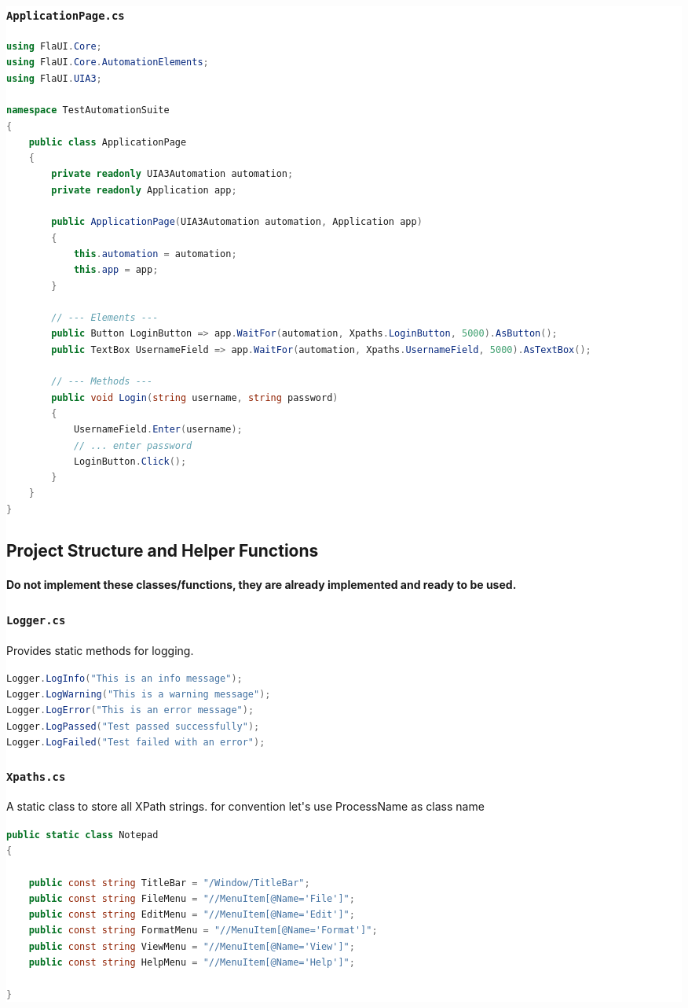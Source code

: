 ### `ApplicationPage.cs`
```csharp
using FlaUI.Core;
using FlaUI.Core.AutomationElements;
using FlaUI.UIA3;

namespace TestAutomationSuite
{
    public class ApplicationPage
    {
        private readonly UIA3Automation automation;
        private readonly Application app;

        public ApplicationPage(UIA3Automation automation, Application app)
        {
            this.automation = automation;
            this.app = app;
        }

        // --- Elements ---
        public Button LoginButton => app.WaitFor(automation, Xpaths.LoginButton, 5000).AsButton();
        public TextBox UsernameField => app.WaitFor(automation, Xpaths.UsernameField, 5000).AsTextBox();

        // --- Methods ---
        public void Login(string username, string password)
        {
            UsernameField.Enter(username);
            // ... enter password
            LoginButton.Click();
        }
    }
}
```

## Project Structure and Helper Functions

**Do not implement these classes/functions, they are already implemented and ready to be used.**

### `Logger.cs`
Provides static methods for logging.
```csharp
Logger.LogInfo("This is an info message");
Logger.LogWarning("This is a warning message");
Logger.LogError("This is an error message");
Logger.LogPassed("Test passed successfully");
Logger.LogFailed("Test failed with an error");
```

### `Xpaths.cs`
A static class to store all XPath strings. for convention let's use ProcessName as class name
```csharp
public static class Notepad
{
    
    public const string TitleBar = "/Window/TitleBar";
    public const string FileMenu = "//MenuItem[@Name='File']";
    public const string EditMenu = "//MenuItem[@Name='Edit']";
    public const string FormatMenu = "//MenuItem[@Name='Format']";
    public const string ViewMenu = "//MenuItem[@Name='View']";
    public const string HelpMenu = "//MenuItem[@Name='Help']";
    
}
```